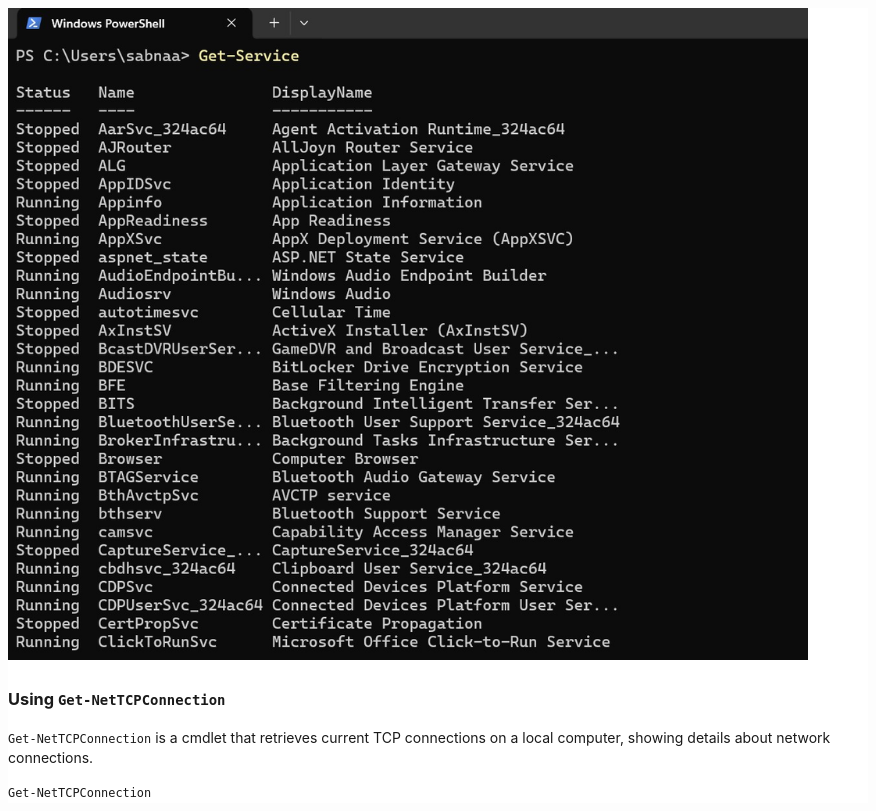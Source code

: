 <img src="./Cybersecurity_101_screenshots/PowerShell20.jpg" width="800" alt="Screenshot 20"> <br>

### Using `Get-NetTCPConnection` 
`Get-NetTCPConnection` is a cmdlet that retrieves current TCP connections on a local computer, showing details about network connections.

```powershell
Get-NetTCPConnection
```